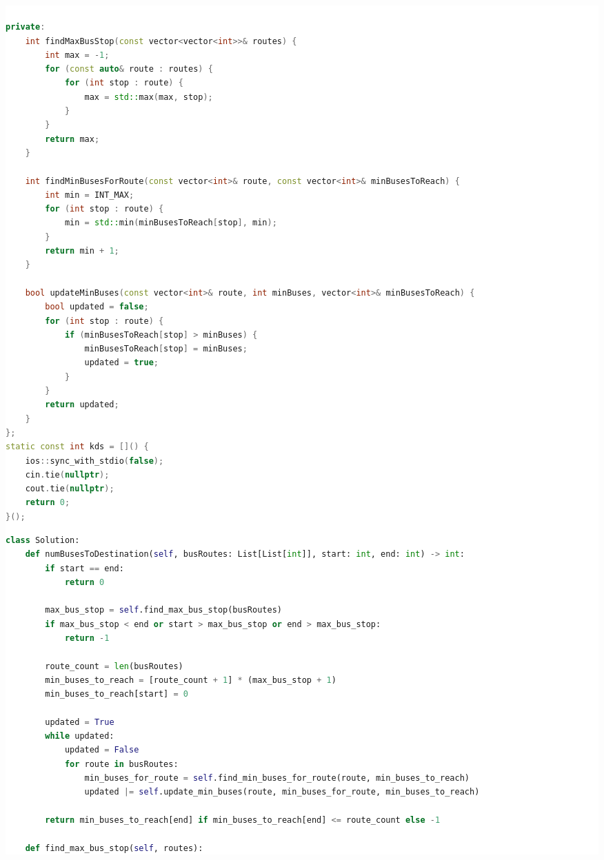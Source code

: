 ```c++ []

private:
    int findMaxBusStop(const vector<vector<int>>& routes) {
        int max = -1;
        for (const auto& route : routes) {
            for (int stop : route) {
                max = std::max(max, stop);
            }
        }
        return max;
    }

    int findMinBusesForRoute(const vector<int>& route, const vector<int>& minBusesToReach) {
        int min = INT_MAX;
        for (int stop : route) {
            min = std::min(minBusesToReach[stop], min);
        }
        return min + 1;
    }

    bool updateMinBuses(const vector<int>& route, int minBuses, vector<int>& minBusesToReach) {
        bool updated = false;
        for (int stop : route) {
            if (minBusesToReach[stop] > minBuses) {
                minBusesToReach[stop] = minBuses;
                updated = true;
            }
        }
        return updated;
    }
};
static const int kds = []() {
    ios::sync_with_stdio(false);
    cin.tie(nullptr);
    cout.tie(nullptr);
    return 0;
}();

```
```python []
class Solution:
    def numBusesToDestination(self, busRoutes: List[List[int]], start: int, end: int) -> int:
        if start == end:
            return 0
        
        max_bus_stop = self.find_max_bus_stop(busRoutes)
        if max_bus_stop < end or start > max_bus_stop or end > max_bus_stop:
            return -1
        
        route_count = len(busRoutes)
        min_buses_to_reach = [route_count + 1] * (max_bus_stop + 1)
        min_buses_to_reach[start] = 0
        
        updated = True
        while updated:
            updated = False
            for route in busRoutes:
                min_buses_for_route = self.find_min_buses_for_route(route, min_buses_to_reach)
                updated |= self.update_min_buses(route, min_buses_for_route, min_buses_to_reach)
        
        return min_buses_to_reach[end] if min_buses_to_reach[end] <= route_count else -1
    
    def find_max_bus_stop(self, routes):
```